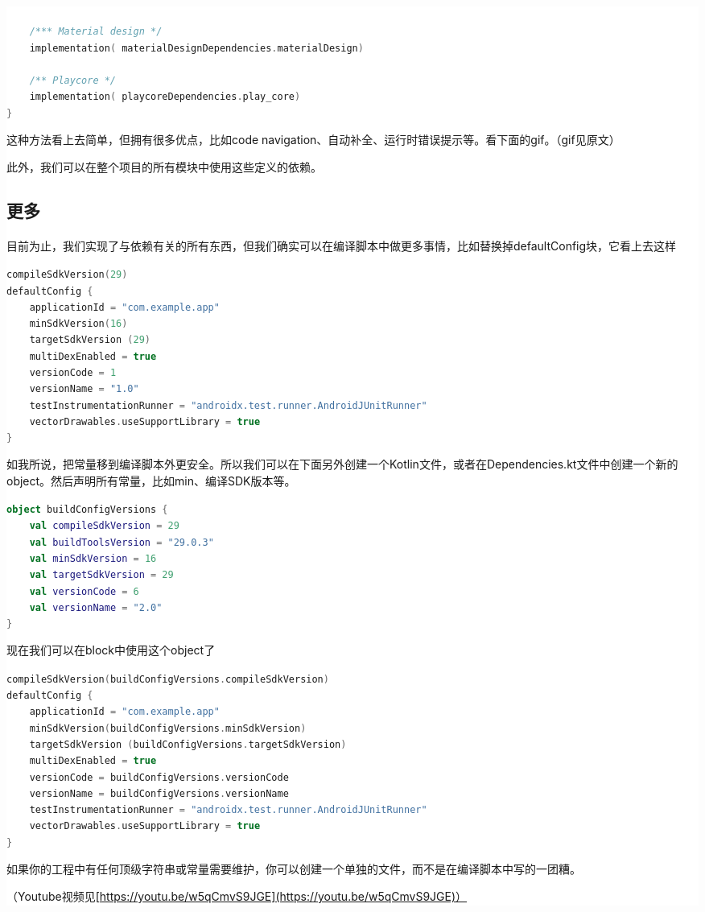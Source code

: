 ```kotlin

    /*** Material design */
    implementation( materialDesignDependencies.materialDesign)
    
    /** Playcore */
    implementation( playcoreDependencies.play_core)
}
```

这种方法看上去简单，但拥有很多优点，比如code navigation、自动补全、运行时错误提示等。看下面的gif。（gif见原文）

此外，我们可以在整个项目的所有模块中使用这些定义的依赖。

## 更多

目前为止，我们实现了与依赖有关的所有东西，但我们确实可以在编译脚本中做更多事情，比如替换掉defaultConfig块，它看上去这样

```kotlin
compileSdkVersion(29)
defaultConfig {
    applicationId = "com.example.app"
    minSdkVersion(16)
    targetSdkVersion (29)
    multiDexEnabled = true
    versionCode = 1
    versionName = "1.0"
    testInstrumentationRunner = "androidx.test.runner.AndroidJUnitRunner"
    vectorDrawables.useSupportLibrary = true
}
```

如我所说，把常量移到编译脚本外更安全。所以我们可以在下面另外创建一个Kotlin文件，或者在Dependencies.kt文件中创建一个新的object。然后声明所有常量，比如min、编译SDK版本等。

```kotlin
object buildConfigVersions {
    val compileSdkVersion = 29
    val buildToolsVersion = "29.0.3"
    val minSdkVersion = 16
    val targetSdkVersion = 29
    val versionCode = 6
    val versionName = "2.0"
}
```

现在我们可以在block中使用这个object了

```kotlin
compileSdkVersion(buildConfigVersions.compileSdkVersion)
defaultConfig {
    applicationId = "com.example.app"
    minSdkVersion(buildConfigVersions.minSdkVersion)
    targetSdkVersion (buildConfigVersions.targetSdkVersion)
    multiDexEnabled = true
    versionCode = buildConfigVersions.versionCode
    versionName = buildConfigVersions.versionName
    testInstrumentationRunner = "androidx.test.runner.AndroidJUnitRunner"
    vectorDrawables.useSupportLibrary = true
}
```

如果你的工程中有任何顶级字符串或常量需要维护，你可以创建一个单独的文件，而不是在编译脚本中写的一团糟。

（Youtube视频见[https://youtu.be/w5qCmvS9JGE](https://youtu.be/w5qCmvS9JGE)）